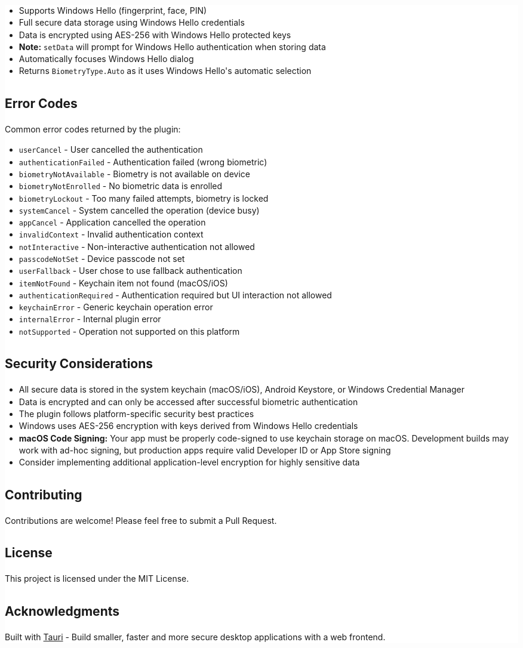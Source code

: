 - Supports Windows Hello (fingerprint, face, PIN)
- Full secure data storage using Windows Hello credentials
- Data is encrypted using AES-256 with Windows Hello protected keys
- **Note:** `setData` will prompt for Windows Hello authentication when storing data
- Automatically focuses Windows Hello dialog
- Returns `BiometryType.Auto` as it uses Windows Hello's automatic selection

## Error Codes

Common error codes returned by the plugin:

- `userCancel` - User cancelled the authentication
- `authenticationFailed` - Authentication failed (wrong biometric)
- `biometryNotAvailable` - Biometry is not available on device
- `biometryNotEnrolled` - No biometric data is enrolled
- `biometryLockout` - Too many failed attempts, biometry is locked
- `systemCancel` - System cancelled the operation (device busy)
- `appCancel` - Application cancelled the operation
- `invalidContext` - Invalid authentication context
- `notInteractive` - Non-interactive authentication not allowed
- `passcodeNotSet` - Device passcode not set
- `userFallback` - User chose to use fallback authentication
- `itemNotFound` - Keychain item not found (macOS/iOS)
- `authenticationRequired` - Authentication required but UI interaction not allowed
- `keychainError` - Generic keychain operation error
- `internalError` - Internal plugin error
- `notSupported` - Operation not supported on this platform

## Security Considerations

- All secure data is stored in the system keychain (macOS/iOS), Android Keystore, or Windows Credential Manager
- Data is encrypted and can only be accessed after successful biometric authentication
- The plugin follows platform-specific security best practices
- Windows uses AES-256 encryption with keys derived from Windows Hello credentials
- **macOS Code Signing:** Your app must be properly code-signed to use keychain storage on macOS. Development builds may work with ad-hoc signing, but production apps require valid Developer ID or App Store signing
- Consider implementing additional application-level encryption for highly sensitive data

## Contributing

Contributions are welcome! Please feel free to submit a Pull Request.

## License

This project is licensed under the MIT License.

## Acknowledgments

Built with [Tauri](https://tauri.app/) - Build smaller, faster
and more secure desktop applications with a web frontend.

